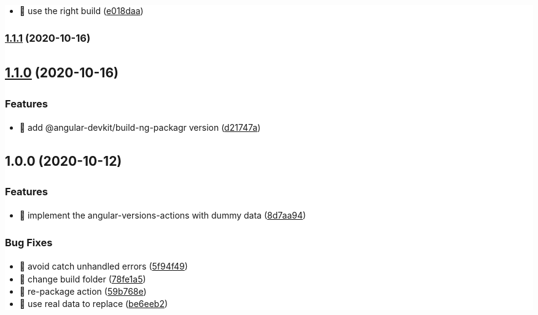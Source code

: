 - 🐛 use the right build ([e018daa](https://github.com/ngworker/angular-versions-action/commit/e018daae97c946c3d8e5082d78263ee95a7a8ffd))

### [1.1.1](https://github.com/ngworker/angular-versions-action/compare/v1.1.0...v1.1.1) (2020-10-16)

## [1.1.0](https://github.com/ngworker/angular-versions-action/compare/v1.0.0...v1.1.0) (2020-10-16)

### Features

- 🎸 add @angular-devkit/build-ng-packagr version ([d21747a](https://github.com/ngworker/angular-versions-action/commit/d21747a39c0bb5595e9d428ebbbf16b64dd7eae2))

## 1.0.0 (2020-10-12)

### Features

- 🎸 implement the angular-versions-actions with dummy data ([8d7aa94](https://github.com/ngworker/angular-versions-action/commit/8d7aa94b8b67853a4f57183422a70e62198a379e))

### Bug Fixes

- 🐛 avoid catch unhandled errors ([5f94f49](https://github.com/ngworker/angular-versions-action/commit/5f94f497b014bd45541ec23508dbfc0b9c11cada))
- 🐛 change build folder ([78fe1a5](https://github.com/ngworker/angular-versions-action/commit/78fe1a53e3f2442340aaa4bf4fa5a38f6e42a2e4))
- 🐛 re-package action ([59b768e](https://github.com/ngworker/angular-versions-action/commit/59b768e2078337c1d77a036eb02309faf98afe84))
- 🐛 use real data to replace ([be6eeb2](https://github.com/ngworker/angular-versions-action/commit/be6eeb250ac10c3f5becacb55c6703b393de6d03))
